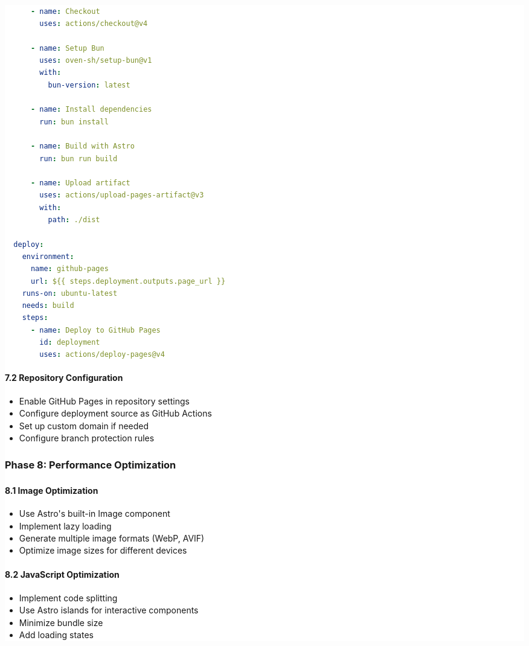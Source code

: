 ```yaml
      - name: Checkout
        uses: actions/checkout@v4
        
      - name: Setup Bun
        uses: oven-sh/setup-bun@v1
        with:
          bun-version: latest
          
      - name: Install dependencies
        run: bun install
        
      - name: Build with Astro
        run: bun run build
        
      - name: Upload artifact
        uses: actions/upload-pages-artifact@v3
        with:
          path: ./dist

  deploy:
    environment:
      name: github-pages
      url: ${{ steps.deployment.outputs.page_url }}
    runs-on: ubuntu-latest
    needs: build
    steps:
      - name: Deploy to GitHub Pages
        id: deployment
        uses: actions/deploy-pages@v4
```

#### 7.2 Repository Configuration

- Enable GitHub Pages in repository settings
- Configure deployment source as GitHub Actions
- Set up custom domain if needed
- Configure branch protection rules

### Phase 8: Performance Optimization

#### 8.1 Image Optimization

- Use Astro's built-in Image component
- Implement lazy loading
- Generate multiple image formats (WebP, AVIF)
- Optimize image sizes for different devices

#### 8.2 JavaScript Optimization

- Implement code splitting
- Use Astro islands for interactive components
- Minimize bundle size
- Add loading states
